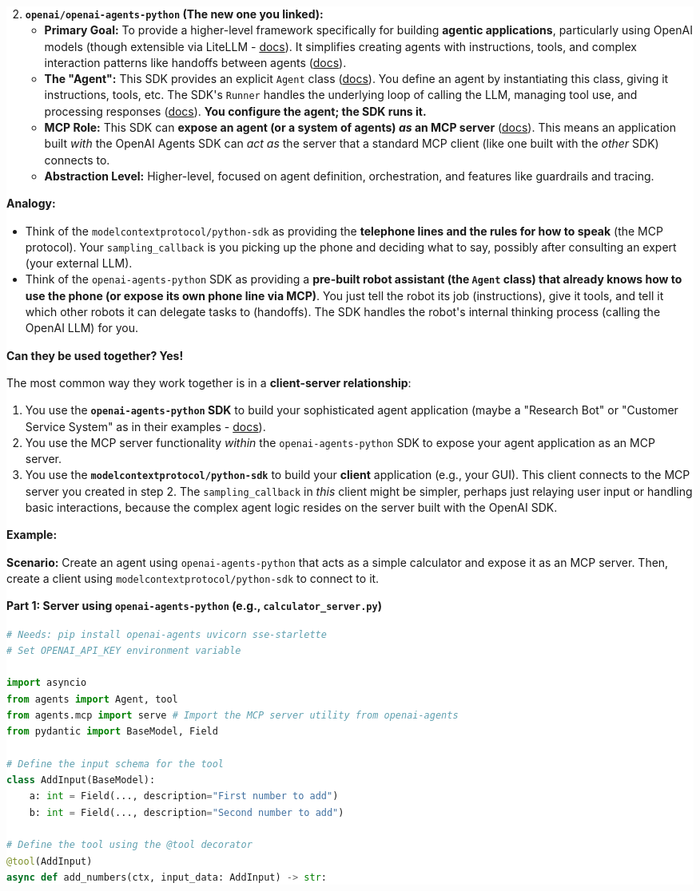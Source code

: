 2.  **`openai/openai-agents-python` (The new one you linked):**
    *   **Primary Goal:** To provide a higher-level framework specifically for building **agentic applications**, particularly using OpenAI models (though extensible via LiteLLM - [docs](https://openai.github.io/openai-agents-python/models/litellm/)). It simplifies creating agents with instructions, tools, and complex interaction patterns like handoffs between agents ([docs](https://openai.github.io/openai-agents-python/handoffs/)).
    *   **The "Agent":** This SDK provides an explicit `Agent` class ([docs](https://openai.github.io/openai-agents-python/agents/)). You define an agent by instantiating this class, giving it instructions, tools, etc. The SDK's `Runner` handles the underlying loop of calling the LLM, managing tool use, and processing responses ([docs](https://openai.github.io/openai-agents-python/running_agents/)). **You configure the agent; the SDK runs it.**
    *   **MCP Role:** This SDK can **expose an agent (or a system of agents) *as* an MCP server** ([docs](https://openai.github.io/openai-agents-python/mcp/)). This means an application built *with* the OpenAI Agents SDK can *act as* the server that a standard MCP client (like one built with the *other* SDK) connects to.
    *   **Abstraction Level:** Higher-level, focused on agent definition, orchestration, and features like guardrails and tracing.

**Analogy:**

*   Think of the `modelcontextprotocol/python-sdk` as providing the **telephone lines and the rules for how to speak** (the MCP protocol). Your `sampling_callback` is you picking up the phone and deciding what to say, possibly after consulting an expert (your external LLM).
*   Think of the `openai-agents-python` SDK as providing a **pre-built robot assistant (the `Agent` class) that already knows how to use the phone (or expose its own phone line via MCP)**. You just tell the robot its job (instructions), give it tools, and tell it which other robots it can delegate tasks to (handoffs). The SDK handles the robot's internal thinking process (calling the OpenAI LLM) for you.

**Can they be used together? Yes!**

The most common way they work together is in a **client-server relationship**:

1.  You use the **`openai-agents-python` SDK** to build your sophisticated agent application (maybe a "Research Bot" or "Customer Service System" as in their examples - [docs](https://openai.github.io/openai-agents-python/examples/)).
2.  You use the MCP server functionality *within* the `openai-agents-python` SDK to expose your agent application as an MCP server.
3.  You use the **`modelcontextprotocol/python-sdk`** to build your **client** application (e.g., your GUI). This client connects to the MCP server you created in step 2. The `sampling_callback` in *this* client might be simpler, perhaps just relaying user input or handling basic interactions, because the complex agent logic resides on the server built with the OpenAI SDK.

**Example:**

**Scenario:** Create an agent using `openai-agents-python` that acts as a simple calculator and expose it as an MCP server. Then, create a client using `modelcontextprotocol/python-sdk` to connect to it.

**Part 1: Server using `openai-agents-python` (e.g., `calculator_server.py`)**

```python
# Needs: pip install openai-agents uvicorn sse-starlette
# Set OPENAI_API_KEY environment variable

import asyncio
from agents import Agent, tool
from agents.mcp import serve # Import the MCP server utility from openai-agents
from pydantic import BaseModel, Field

# Define the input schema for the tool
class AddInput(BaseModel):
    a: int = Field(..., description="First number to add")
    b: int = Field(..., description="Second number to add")

# Define the tool using the @tool decorator
@tool(AddInput)
async def add_numbers(ctx, input_data: AddInput) -> str:
```